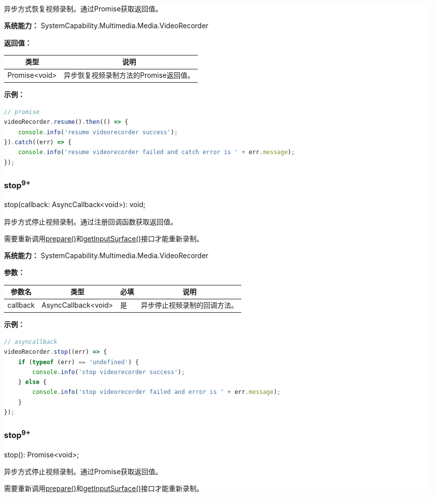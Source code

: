 异步方式恢复视频录制。通过Promise获取返回值。

**系统能力：** SystemCapability.Multimedia.Media.VideoRecorder

**返回值：**

| 类型           | 说明                                  |
| -------------- | ------------------------------------- |
| Promise\<void> | 异步恢复视频录制方法的Promise返回值。 |

**示例：**

```js
// promise
videoRecorder.resume().then(() => {
    console.info('resume videorecorder success');
}).catch((err) => {
    console.info('resume videorecorder failed and catch error is ' + err.message);
});
```

### stop<sup>9+</sup><a name=videorecorder_stop1></a>

stop(callback: AsyncCallback\<void>): void;

异步方式停止视频录制。通过注册回调函数获取返回值。

需要重新调用[prepare()](#videorecorder_prepare1)和[getInputSurface()](#getinputsurface9)接口才能重新录制。

**系统能力：** SystemCapability.Multimedia.Media.VideoRecorder

**参数：**

| 参数名   | 类型                 | 必填 | 说明                         |
| -------- | -------------------- | ---- | ---------------------------- |
| callback | AsyncCallback\<void> | 是   | 异步停止视频录制的回调方法。 |

**示例：**

```js
// asyncallback
videoRecorder.stop((err) => {
    if (typeof (err) == 'undefined') {
        console.info('stop videorecorder success');
    } else {
        console.info('stop videorecorder failed and error is ' + err.message);
    }
});
```

### stop<sup>9+</sup><a name=videorecorder_stop2></a>

stop(): Promise\<void>;

异步方式停止视频录制。通过Promise获取返回值。

需要重新调用[prepare()](#videorecorder_prepare1)和[getInputSurface()](#getinputsurface9)接口才能重新录制。
